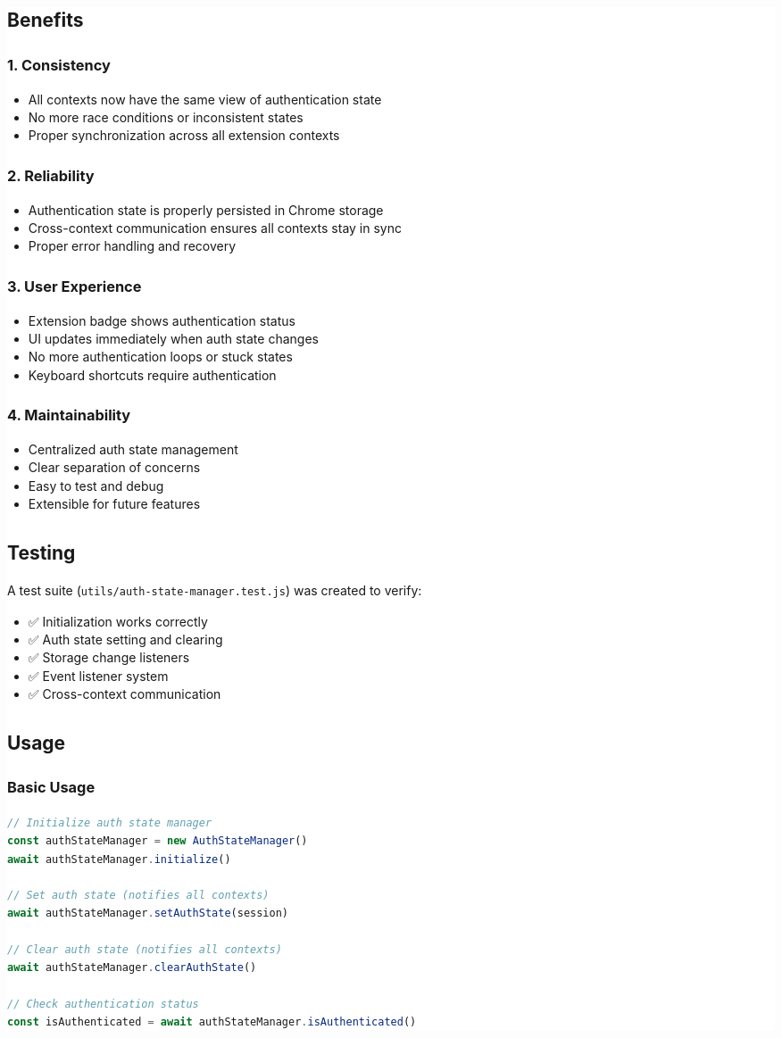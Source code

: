 ## Benefits

### 1. **Consistency**
- All contexts now have the same view of authentication state
- No more race conditions or inconsistent states
- Proper synchronization across all extension contexts

### 2. **Reliability**
- Authentication state is properly persisted in Chrome storage
- Cross-context communication ensures all contexts stay in sync
- Proper error handling and recovery

### 3. **User Experience**
- Extension badge shows authentication status
- UI updates immediately when auth state changes
- No more authentication loops or stuck states
- Keyboard shortcuts require authentication

### 4. **Maintainability**
- Centralized auth state management
- Clear separation of concerns
- Easy to test and debug
- Extensible for future features

## Testing

A test suite (`utils/auth-state-manager.test.js`) was created to verify:

- ✅ Initialization works correctly
- ✅ Auth state setting and clearing
- ✅ Storage change listeners
- ✅ Event listener system
- ✅ Cross-context communication

## Usage

### Basic Usage

```javascript
// Initialize auth state manager
const authStateManager = new AuthStateManager()
await authStateManager.initialize()

// Set auth state (notifies all contexts)
await authStateManager.setAuthState(session)

// Clear auth state (notifies all contexts)
await authStateManager.clearAuthState()

// Check authentication status
const isAuthenticated = await authStateManager.isAuthenticated()
```
